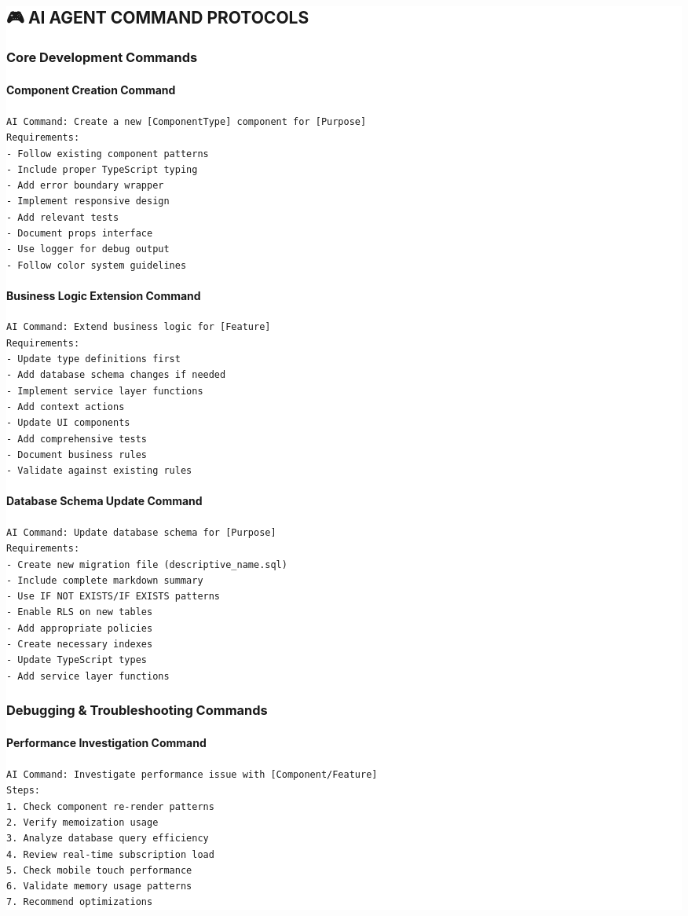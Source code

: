 
## 🎮 AI AGENT COMMAND PROTOCOLS

### **Core Development Commands**

#### **Component Creation Command**
```
AI Command: Create a new [ComponentType] component for [Purpose]
Requirements:
- Follow existing component patterns
- Include proper TypeScript typing
- Add error boundary wrapper
- Implement responsive design
- Add relevant tests
- Document props interface
- Use logger for debug output
- Follow color system guidelines
```

#### **Business Logic Extension Command**
```
AI Command: Extend business logic for [Feature]
Requirements:
- Update type definitions first
- Add database schema changes if needed
- Implement service layer functions
- Add context actions
- Update UI components
- Add comprehensive tests
- Document business rules
- Validate against existing rules
```

#### **Database Schema Update Command**
```
AI Command: Update database schema for [Purpose]  
Requirements:
- Create new migration file (descriptive_name.sql)
- Include complete markdown summary
- Use IF NOT EXISTS/IF EXISTS patterns
- Enable RLS on new tables
- Add appropriate policies
- Create necessary indexes
- Update TypeScript types
- Add service layer functions
```

### **Debugging & Troubleshooting Commands**

#### **Performance Investigation Command**
```
AI Command: Investigate performance issue with [Component/Feature]
Steps:
1. Check component re-render patterns
2. Verify memoization usage
3. Analyze database query efficiency  
4. Review real-time subscription load
5. Check mobile touch performance
6. Validate memory usage patterns
7. Recommend optimizations
```
